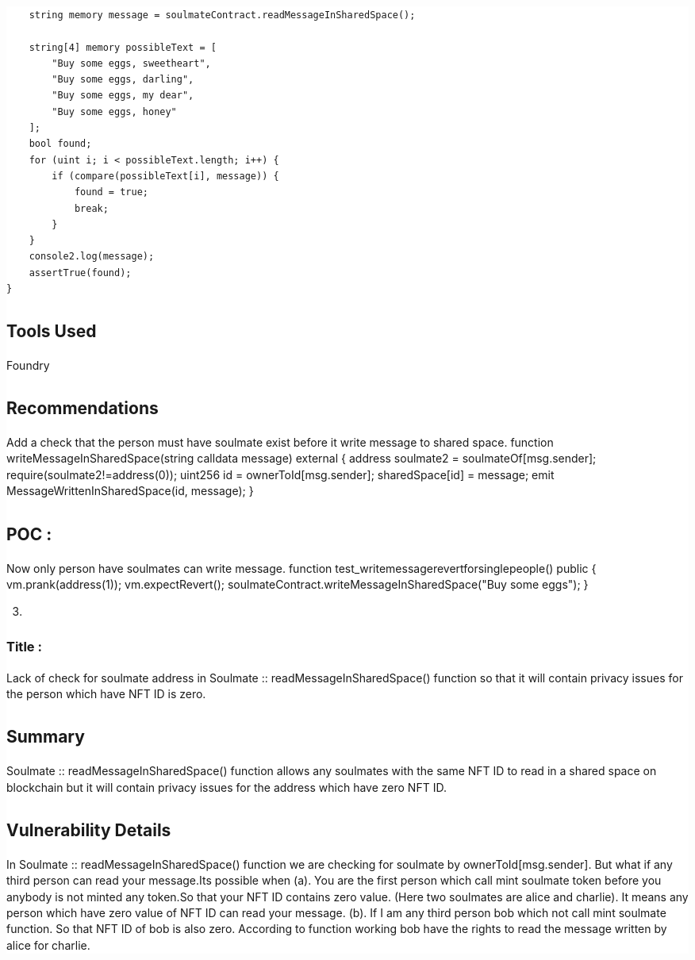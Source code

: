         string memory message = soulmateContract.readMessageInSharedSpace();

        string[4] memory possibleText = [
            "Buy some eggs, sweetheart",
            "Buy some eggs, darling",
            "Buy some eggs, my dear",
            "Buy some eggs, honey"
        ];
        bool found;
        for (uint i; i < possibleText.length; i++) {
            if (compare(possibleText[i], message)) {
                found = true;
                break;
            }
        }
        console2.log(message);
        assertTrue(found);
    }
## Tools Used
 Foundry
## Recommendations 
Add a check that the person must have soulmate exist before it write message to shared space. 
   function writeMessageInSharedSpace(string calldata message) external {
        address soulmate2 = soulmateOf[msg.sender];
         require(soulmate2!=address(0));
        uint256 id = ownerToId[msg.sender];
        sharedSpace[id] = message;
        emit MessageWrittenInSharedSpace(id, message);
    }

  ## POC :
  Now only person have soulmates can write message.
   function test_writemessagerevertforsinglepeople() public {
        vm.prank(address(1));
        vm.expectRevert();
        soulmateContract.writeMessageInSharedSpace("Buy some eggs");
        }
   
  

     
3. 
### Title :
Lack of check for soulmate address in Soulmate :: readMessageInSharedSpace() function so that it will contain privacy issues for the person which have NFT ID is zero. 
## Summary
Soulmate :: readMessageInSharedSpace() function allows any soulmates with the same NFT ID to read in a shared space on blockchain but it will contain privacy issues for the address which have zero NFT ID.
## Vulnerability Details
   In Soulmate :: readMessageInSharedSpace() function we are checking for soulmate by ownerToId[msg.sender]. But what if any third person can read your message.Its possible when
   (a). You are the first person which call mint soulmate token before you anybody is not minted any token.So that your NFT ID contains zero value. (Here two soulmates are alice and charlie). It means any person which have zero value of NFT ID can read your message. 
   (b). If I am any third person bob which not call mint soulmate function. So that  NFT ID of bob is also zero.
   According to function working bob have the rights to read the message written by alice for charlie.
 